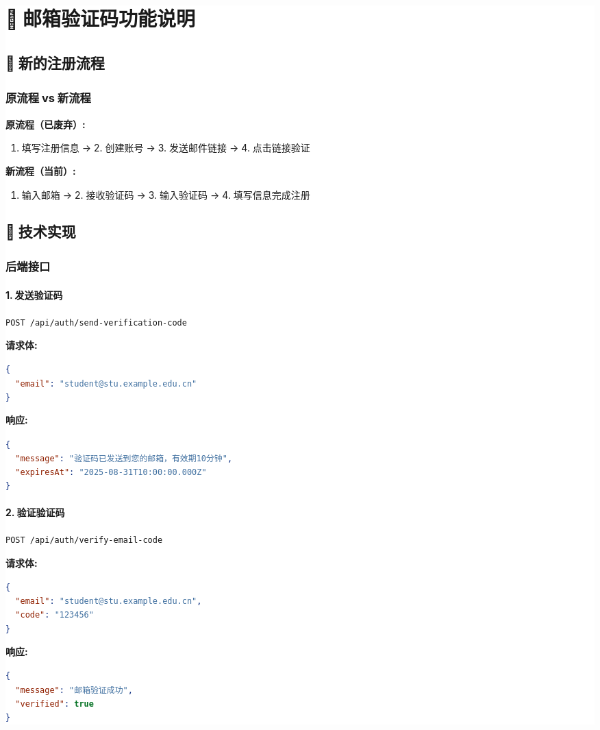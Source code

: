 # 📧 邮箱验证码功能说明

## 🔄 新的注册流程

### 原流程 vs 新流程

**原流程（已废弃）:**
1. 填写注册信息 → 2. 创建账号 → 3. 发送邮件链接 → 4. 点击链接验证

**新流程（当前）:**
1. 输入邮箱 → 2. 接收验证码 → 3. 输入验证码 → 4. 填写信息完成注册

## 🔧 技术实现

### 后端接口

#### 1. 发送验证码
```
POST /api/auth/send-verification-code
```

**请求体:**
```json
{
  "email": "student@stu.example.edu.cn"
}
```

**响应:**
```json
{
  "message": "验证码已发送到您的邮箱，有效期10分钟",
  "expiresAt": "2025-08-31T10:00:00.000Z"
}
```

#### 2. 验证验证码
```
POST /api/auth/verify-email-code
```

**请求体:**
```json
{
  "email": "student@stu.example.edu.cn",
  "code": "123456"
}
```

**响应:**
```json
{
  "message": "邮箱验证成功",
  "verified": true
}
```
